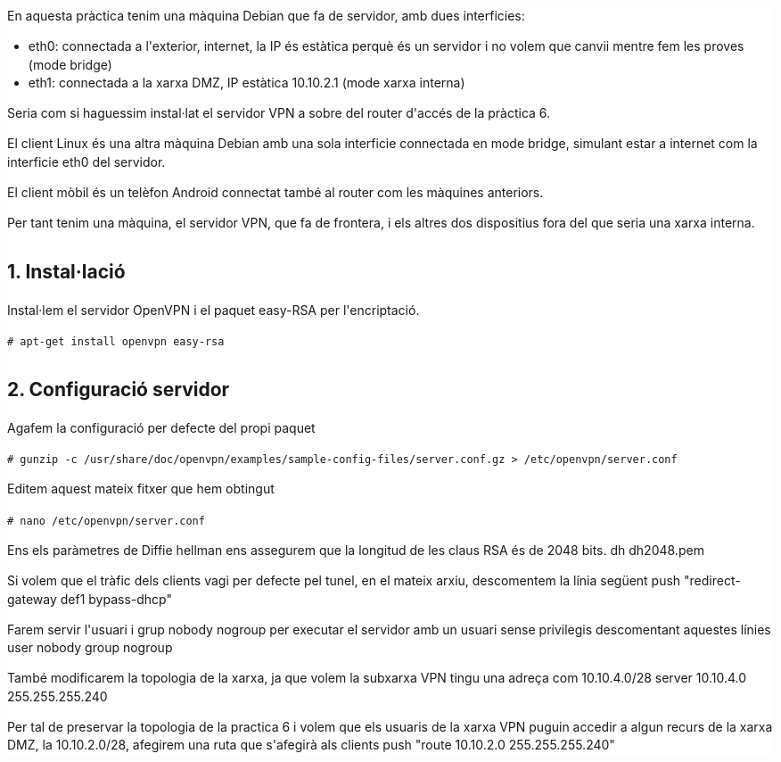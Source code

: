 En aquesta pràctica tenim una màquina Debian que fa de servidor, amb dues interficies:
 
- eth0: connectada a l'exterior, internet, la IP és estàtica perquè és un servidor i no volem que canvii mentre fem les proves (mode bridge)
- eth1: connectada a la xarxa DMZ, IP estàtica 10.10.2.1 (mode xarxa interna)

Seria com si haguessim instal·lat el servidor VPN a sobre del router d'accés de la pràctica 6.

El client Linux és una altra màquina Debian amb una sola interficie connectada en mode bridge, simulant estar a internet com la interficie eth0 del servidor.

El client mòbil és un telèfon Android connectat també al router com les màquines anteriors.

Per tant tenim una màquina, el servidor VPN, que fa de frontera, i els altres dos dispositius fora del que seria una xarxa interna.

## 1. Instal·lació

Instal·lem el servidor OpenVPN i el paquet easy-RSA per l'encriptació.

```;
# apt-get install openvpn easy-rsa
```

## 2. Configuració servidor

Agafem la configuració per defecte del propi paquet

```;
# gunzip -c /usr/share/doc/openvpn/examples/sample-config-files/server.conf.gz > /etc/openvpn/server.conf
```

Editem aquest mateix fitxer que hem obtingut

```;
# nano /etc/openvpn/server.conf
```

Ens els paràmetres de Diffie hellman ens assegurem que la longitud de les claus RSA és de 2048 bits.
  dh dh2048.pem

Si volem que el tràfic dels clients vagi per defecte pel tunel, en el mateix arxiu, descomentem la línia següent
  push "redirect-gateway def1 bypass-dhcp"

Farem servir l'usuari i grup nobody nogroup per executar el servidor amb un usuari sense privilegis descomentant aquestes línies
  user nobody
  group nogroup

També modificarem la topologia de la xarxa, ja que volem la subxarxa VPN tingu una adreça com 10.10.4.0/28
  server 10.10.4.0 255.255.255.240

Per tal de preservar la topologia de la practica 6 i volem que els usuaris de la xarxa VPN puguin accedir a algun recurs de la xarxa DMZ, la 10.10.2.0/28, afegirem una ruta que s'afegirà als clients
  push "route 10.10.2.0 255.255.255.240"
